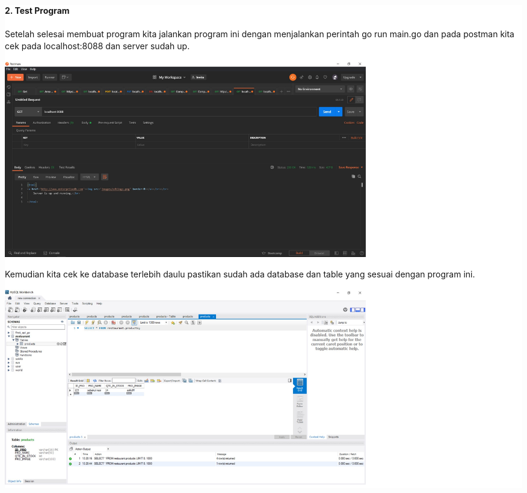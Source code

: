 #### 2. Test Program

Setelah selesai membuat program kita jalankan program ini dengan menjalankan perintah go run main.go dan pada postman kita cek pada localhost:8088 dan server sudah up.

<div align="left">
<img src="./img/Graphql_Restful/mysql/Screenshot_9-cek-server.jpg" width="600px">
</div>

Kemudian kita cek ke database terlebih daulu pastikan sudah ada database dan table yang sesuai dengan program ini.

<div align="left">
<img src="./img/Graphql_Restful/mysql/Screenshot_10-db.jpg" width="600px">
</div>
